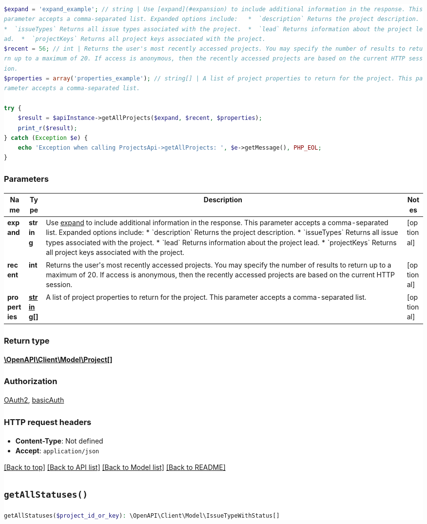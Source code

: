 ```php
$expand = 'expand_example'; // string | Use [expand](#expansion) to include additional information in the response. This parameter accepts a comma-separated list. Expanded options include:   *  `description` Returns the project description.  *  `issueTypes` Returns all issue types associated with the project.  *  `lead` Returns information about the project lead.  *  `projectKeys` Returns all project keys associated with the project.
$recent = 56; // int | Returns the user's most recently accessed projects. You may specify the number of results to return up to a maximum of 20. If access is anonymous, then the recently accessed projects are based on the current HTTP session.
$properties = array('properties_example'); // string[] | A list of project properties to return for the project. This parameter accepts a comma-separated list.

try {
    $result = $apiInstance->getAllProjects($expand, $recent, $properties);
    print_r($result);
} catch (Exception $e) {
    echo 'Exception when calling ProjectsApi->getAllProjects: ', $e->getMessage(), PHP_EOL;
}
```

### Parameters

| Name | Type | Description  | Notes |
| ------------- | ------------- | ------------- | ------------- |
| **expand** | **string**| Use [expand](#expansion) to include additional information in the response. This parameter accepts a comma-separated list. Expanded options include:   *  &#x60;description&#x60; Returns the project description.  *  &#x60;issueTypes&#x60; Returns all issue types associated with the project.  *  &#x60;lead&#x60; Returns information about the project lead.  *  &#x60;projectKeys&#x60; Returns all project keys associated with the project. | [optional] |
| **recent** | **int**| Returns the user&#39;s most recently accessed projects. You may specify the number of results to return up to a maximum of 20. If access is anonymous, then the recently accessed projects are based on the current HTTP session. | [optional] |
| **properties** | [**string[]**](../Model/string.md)| A list of project properties to return for the project. This parameter accepts a comma-separated list. | [optional] |

### Return type

[**\OpenAPI\Client\Model\Project[]**](../Model/Project.md)

### Authorization

[OAuth2](../../README.md#OAuth2), [basicAuth](../../README.md#basicAuth)

### HTTP request headers

- **Content-Type**: Not defined
- **Accept**: `application/json`

[[Back to top]](#) [[Back to API list]](../../README.md#endpoints)
[[Back to Model list]](../../README.md#models)
[[Back to README]](../../README.md)

## `getAllStatuses()`

```php
getAllStatuses($project_id_or_key): \OpenAPI\Client\Model\IssueTypeWithStatus[]
```
